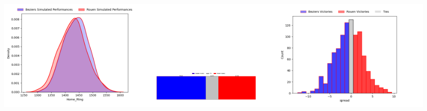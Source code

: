 <img src="plots/performances_Rouen_V_Beziers_14.png" width="32%" />
<img src="plots/resultbar_Rouen_V_Beziers_14.png" width="32%" />
<img src="plots/spreads_Rouen_V_Beziers_14.png" width="32%" />